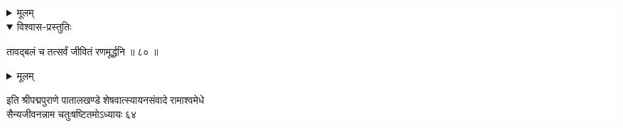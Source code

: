 <details><summary>मूलम्</summary></details>



<details open><summary>विश्वास-प्रस्तुतिः</summary>

तावद्बलं च तत्सर्वं जीवितं रणमूर्द्धनि ॥ ८० ॥
</details>

<details><summary>मूलम्</summary></details>


इति श्रीपद्मपुराणे पातालखण्डे शेषवात्स्यायनसंवादे रामाश्वमेधे  
सैन्यजीवनन्नाम चतुःषष्टितमोऽध्यायः ६४